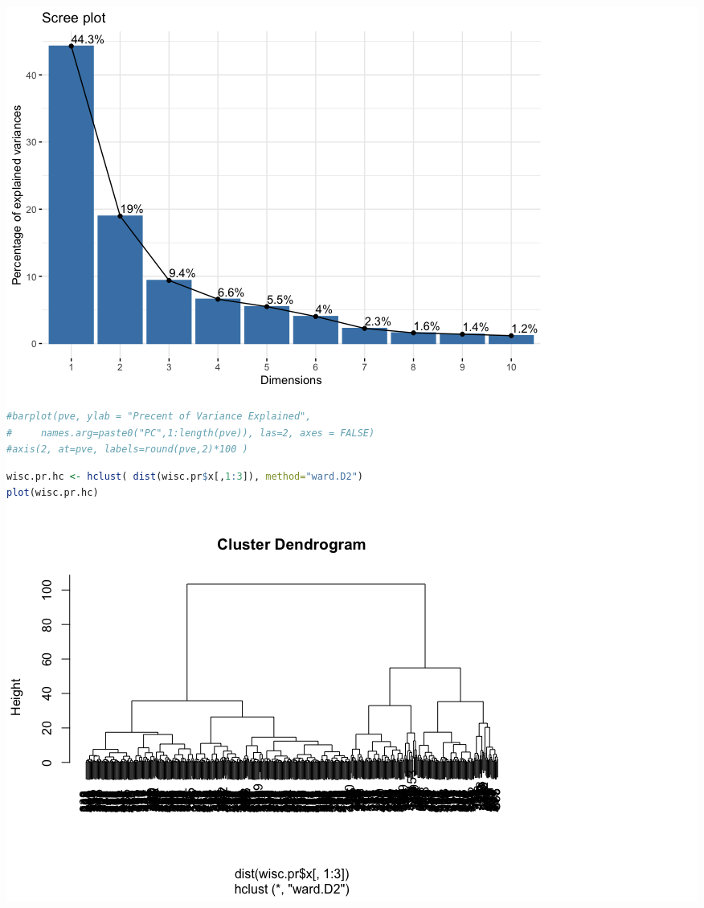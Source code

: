![](class-10-machine-learning-project_files/figure-markdown_github/unnamed-chunk-18-1.png)

``` r
#barplot(pve, ylab = "Precent of Variance Explained",
#     names.arg=paste0("PC",1:length(pve)), las=2, axes = FALSE)
#axis(2, at=pve, labels=round(pve,2)*100 )
```

``` r
wisc.pr.hc <- hclust( dist(wisc.pr$x[,1:3]), method="ward.D2")
plot(wisc.pr.hc)
```

![](class-10-machine-learning-project_files/figure-markdown_github/unnamed-chunk-20-1.png)
